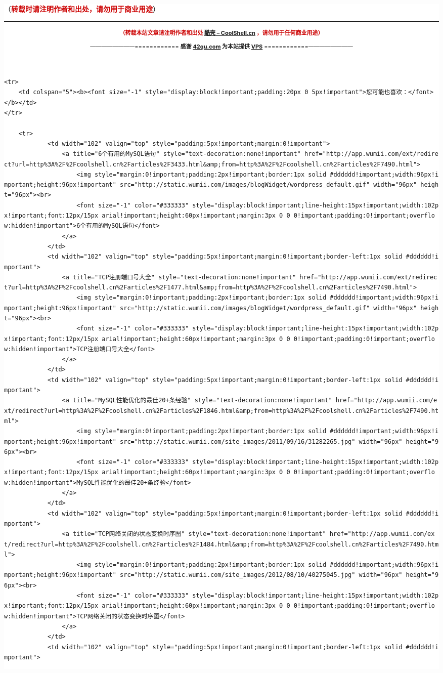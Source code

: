<p>（<span style="color:#cc0000"><strong>转载时请注明作者和出处，请勿用于商业用途</strong></span>）<br>
<hr height="1" width="100%">
<div style="margin-top:15px;font-size:11px;color:#cc0000">
<p align="center"><strong>（转载本站文章请注明作者和出处 <a href="http://coolshell.cn/">酷壳 – CoolShell.cn</a> ，请勿用于任何商业用途）</strong></p></div>
<div style="text-align:center;padding:0px;font-size:11px;margin-bottom:50px">————————============ <b>感谢 <a href="http://42qu.com/">42qu.com</a> 为本站提供 <a href="http://vps.42qu.com/"> VPS</a></b> ============————————</div>
<table cellspacing="0" cellpadding="3" border="0" style="clear:both">
    
    <tr>
        <td colspan="5"><b><font size="-1" style="display:block!important;padding:20px 0 5px!important">您可能也喜欢：</font></b></td>
    </tr>
    
        <tr>
                <td width="102" valign="top" style="padding:5px!important;margin:0!important">
                    <a title="6个有用的MySQL语句" style="text-decoration:none!important" href="http://app.wumii.com/ext/redirect?url=http%3A%2F%2Fcoolshell.cn%2Farticles%2F3433.html&amp;from=http%3A%2F%2Fcoolshell.cn%2Farticles%2F7490.html">
                        <img style="margin:0!important;padding:2px!important;border:1px solid #dddddd!important;width:96px!important;height:96px!important" src="http://static.wumii.com/images/blogWidget/wordpress_default.gif" width="96px" height="96px"><br>
                        <font size="-1" color="#333333" style="display:block!important;line-height:15px!important;width:102px!important;font:12px/15px arial!important;height:60px!important;margin:3px 0 0 0!important;padding:0!important;overflow:hidden!important">6个有用的MySQL语句</font>
                    </a>
                </td>
                <td width="102" valign="top" style="padding:5px!important;margin:0!important;border-left:1px solid #dddddd!important">
                    <a title="TCP注册端口号大全" style="text-decoration:none!important" href="http://app.wumii.com/ext/redirect?url=http%3A%2F%2Fcoolshell.cn%2Farticles%2F1477.html&amp;from=http%3A%2F%2Fcoolshell.cn%2Farticles%2F7490.html">
                        <img style="margin:0!important;padding:2px!important;border:1px solid #dddddd!important;width:96px!important;height:96px!important" src="http://static.wumii.com/images/blogWidget/wordpress_default.gif" width="96px" height="96px"><br>
                        <font size="-1" color="#333333" style="display:block!important;line-height:15px!important;width:102px!important;font:12px/15px arial!important;height:60px!important;margin:3px 0 0 0!important;padding:0!important;overflow:hidden!important">TCP注册端口号大全</font>
                    </a>
                </td>
                <td width="102" valign="top" style="padding:5px!important;margin:0!important;border-left:1px solid #dddddd!important">
                    <a title="MySQL性能优化的最佳20+条经验" style="text-decoration:none!important" href="http://app.wumii.com/ext/redirect?url=http%3A%2F%2Fcoolshell.cn%2Farticles%2F1846.html&amp;from=http%3A%2F%2Fcoolshell.cn%2Farticles%2F7490.html">
                        <img style="margin:0!important;padding:2px!important;border:1px solid #dddddd!important;width:96px!important;height:96px!important" src="http://static.wumii.com/site_images/2011/09/16/31282265.jpg" width="96px" height="96px"><br>
                        <font size="-1" color="#333333" style="display:block!important;line-height:15px!important;width:102px!important;font:12px/15px arial!important;height:60px!important;margin:3px 0 0 0!important;padding:0!important;overflow:hidden!important">MySQL性能优化的最佳20+条经验</font>
                    </a>
                </td>
                <td width="102" valign="top" style="padding:5px!important;margin:0!important;border-left:1px solid #dddddd!important">
                    <a title="TCP网络关闭的状态变换时序图" style="text-decoration:none!important" href="http://app.wumii.com/ext/redirect?url=http%3A%2F%2Fcoolshell.cn%2Farticles%2F1484.html&amp;from=http%3A%2F%2Fcoolshell.cn%2Farticles%2F7490.html">
                        <img style="margin:0!important;padding:2px!important;border:1px solid #dddddd!important;width:96px!important;height:96px!important" src="http://static.wumii.com/site_images/2012/08/10/40275045.jpg" width="96px" height="96px"><br>
                        <font size="-1" color="#333333" style="display:block!important;line-height:15px!important;width:102px!important;font:12px/15px arial!important;height:60px!important;margin:3px 0 0 0!important;padding:0!important;overflow:hidden!important">TCP网络关闭的状态变换时序图</font>
                    </a>
                </td>
                <td width="102" valign="top" style="padding:5px!important;margin:0!important;border-left:1px solid #dddddd!important">